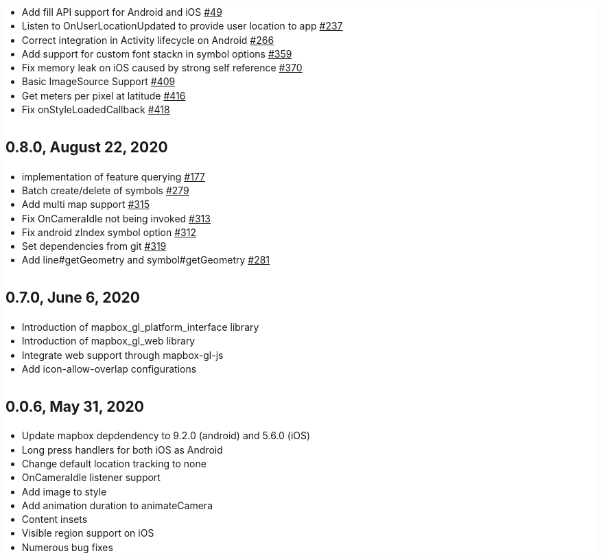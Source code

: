 * Add fill API support for Android and
  iOS [#49](https://github.com/tobrun/flutter-mapbox-gl/pull/49)
* Listen to OnUserLocationUpdated to provide user location to
  app [#237](https://github.com/tobrun/flutter-mapbox-gl/pull/237)
* Correct integration in Activity lifecycle on
  Android [#266](https://github.com/tobrun/flutter-mapbox-gl/pull/266)
* Add support for custom font stackn in symbol
  options [#359](https://github.com/tobrun/flutter-mapbox-gl/pull/359)
* Fix memory leak on iOS caused by strong self
  reference [#370](https://github.com/tobrun/flutter-mapbox-gl/pull/370)
* Basic ImageSource
  Support [#409](https://github.com/tobrun/flutter-mapbox-gl/pull/409)
* Get meters per pixel at
  latitude [#416](https://github.com/tobrun/flutter-mapbox-gl/pull/416)
* Fix
  onStyleLoadedCallback [#418](https://github.com/tobrun/flutter-mapbox-gl/pull/418)

## 0.8.0, August 22, 2020

- implementation of feature
  querying [#177](https://github.com/tobrun/flutter-mapbox-gl/pull/177)
- Batch create/delete of
  symbols [#279](https://github.com/tobrun/flutter-mapbox-gl/pull/279)
- Add multi map
  support [#315](https://github.com/tobrun/flutter-mapbox-gl/pull/315)
- Fix OnCameraIdle not being
  invoked [#313](https://github.com/tobrun/flutter-mapbox-gl/pull/313)
- Fix android zIndex symbol
  option [#312](https://github.com/tobrun/flutter-mapbox-gl/pull/312)
- Set dependencies from
  git [#319](https://github.com/tobrun/flutter-mapbox-gl/pull/319)
- Add line#getGeometry and
  symbol#getGeometry [#281](https://github.com/tobrun/flutter-mapbox-gl/pull/281)

## 0.7.0, June 6, 2020

* Introduction of mapbox_gl_platform_interface library
* Introduction of mapbox_gl_web library
* Integrate web support through mapbox-gl-js
* Add icon-allow-overlap configurations

## 0.0.6, May 31, 2020

* Update mapbox depdendency to 9.2.0 (android) and 5.6.0 (iOS)
* Long press handlers for both iOS as Android
* Change default location tracking to none
* OnCameraIdle listener support
* Add image to style
* Add animation duration to animateCamera
* Content insets
* Visible region support on iOS
* Numerous bug fixes
